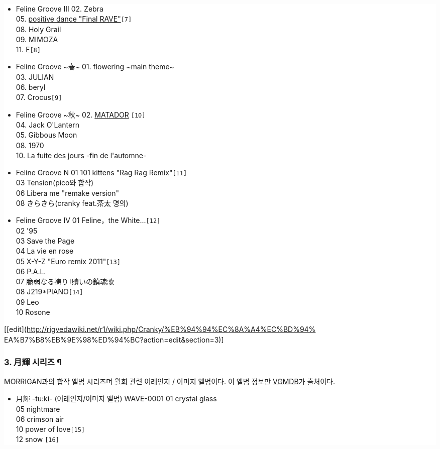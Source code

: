   * Feline Groove III
02\. Zebra  
05\. [positive dance "Final RAVE"](positive%20dance%20Final%20RAVE.md)`[7]`  
08\. Holy Grail  
09\. MIMOZA  
11\. [F](F.md)`[8]`  

  * Feline Groove ~春~
01\. flowering ~main theme~  
03\. JULIAN  
06\. beryl  
07\. Crocus`[9]`  

  * Feline Groove ~秋~
02\. [MATADOR](MATADOR.md) `[10]`  
04\. Jack O'Lantern  
05\. Gibbous Moon  
08\. 1970  
10\. La fuite des jours -fin de l'automne-  

  * Feline Groove N
01 101 kittens "Rag Rag Remix"`[11]`  
03 Tension(pico와 합작)  
06 Libera me "remake version"  
08 きらきら(cranky feat.茶太 명의)  

  * Feline Groove IV
01 Feline，the White...`[12]`  
02 '95  
03 Save the Page  
04 La vie en rose  
05 X-Y-Z "Euro remix 2011"`[13]`  
06 P.A.L.  
07 脆弱なる祷り‡贖いの鎮魂歌  
08 J219*PIANO`[14]`  
09 Leo  
10 Rosone

[[edit](http://rigvedawiki.net/r1/wiki.php/Cranky/%EB%94%94%EC%8A%A4%EC%BD%94%
EA%B7%B8%EB%9E%98%ED%94%BC?action=edit&section=3)]

### 3. 月輝 시리즈 ¶

MORRIGAN과의 합작 앨범 시리즈며 [월희](%EC%9B%94%ED%9D%AC.md) 관련 어레인지 / 이미지 앨범이다. 이 앨범
정보만 [VGMDB](http://vgmdb.net/)가 출처이다.

  

  * 月輝 -tu:ki- (어레인지/이미지 앨범) WAVE-0001
01 crystal glass  
05 nightmare  
06 crimson air  
10 power of love`[15]`  
12 snow `[16]`  
